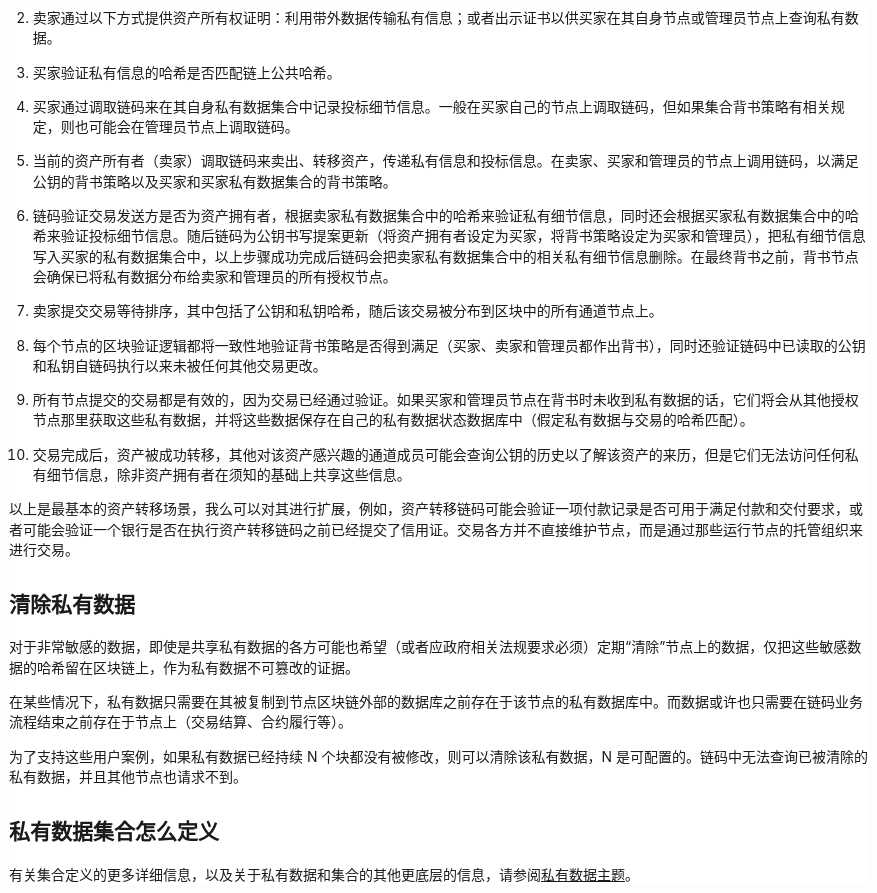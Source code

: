 2. 卖家通过以下方式提供资产所有权证明：利用带外数据传输私有信息；或者出示证书以供买家在其自身节点或管理员节点上查询私有数据。

3. 买家验证私有信息的哈希是否匹配链上公共哈希。

4. 买家通过调取链码来在其自身私有数据集合中记录投标细节信息。一般在买家自己的节点上调取链码，但如果集合背书策略有相关规定，则也可能会在管理员节点上调取链码。

5. 当前的资产所有者（卖家）调取链码来卖出、转移资产，传递私有信息和投标信息。在卖家、买家和管理员的节点上调用链码，以满足公钥的背书策略以及买家和买家私有数据集合的背书策略。

6. 链码验证交易发送方是否为资产拥有者，根据卖家私有数据集合中的哈希来验证私有细节信息，同时还会根据买家私有数据集合中的哈希来验证投标细节信息。随后链码为公钥书写提案更新（将资产拥有者设定为买家，将背书策略设定为买家和管理员），把私有细节信息写入买家的私有数据集合中，以上步骤成功完成后链码会把卖家私有数据集合中的相关私有细节信息删除。在最终背书之前，背书节点会确保已将私有数据分布给卖家和管理员的所有授权节点。

7. 卖家提交交易等待排序，其中包括了公钥和私钥哈希，随后该交易被分布到区块中的所有通道节点上。

8. 每个节点的区块验证逻辑都将一致性地验证背书策略是否得到满足（买家、卖家和管理员都作出背书），同时还验证链码中已读取的公钥和私钥自链码执行以来未被任何其他交易更改。

9. 所有节点提交的交易都是有效的，因为交易已经通过验证。如果买家和管理员节点在背书时未收到私有数据的话，它们将会从其他授权节点那里获取这些私有数据，并将这些数据保存在自己的私有数据状态数据库中（假定私有数据与交易的哈希匹配）。

10. 交易完成后，资产被成功转移，其他对该资产感兴趣的通道成员可能会查询公钥的历史以了解该资产的来历，但是它们无法访问任何私有细节信息，除非资产拥有者在须知的基础上共享这些信息。

以上是最基本的资产转移场景，我么可以对其进行扩展，例如，资产转移链码可能会验证一项付款记录是否可用于满足付款和交付要求，或者可能会验证一个银行是否在执行资产转移链码之前已经提交了信用证。交易各方并不直接维护节点，而是通过那些运行节点的托管组织来进行交易。

## 清除私有数据

对于非常敏感的数据，即使是共享私有数据的各方可能也希望（或者应政府相关法规要求必须）定期“清除”节点上的数据，仅把这些敏感数据的哈希留在区块链上，作为私有数据不可篡改的证据。

在某些情况下，私有数据只需要在其被复制到节点区块链外部的数据库之前存在于该节点的私有数据库中。而数据或许也只需要在链码业务流程结束之前存在于节点上（交易结算、合约履行等）。

为了支持这些用户案例，如果私有数据已经持续 N 个块都没有被修改，则可以清除该私有数据，N 是可配置的。链码中无法查询已被清除的私有数据，并且其他节点也请求不到。

## 私有数据集合怎么定义

有关集合定义的更多详细信息，以及关于私有数据和集合的其他更底层的信息，请参阅[私有数据主题](../private-data-arch.html)。


